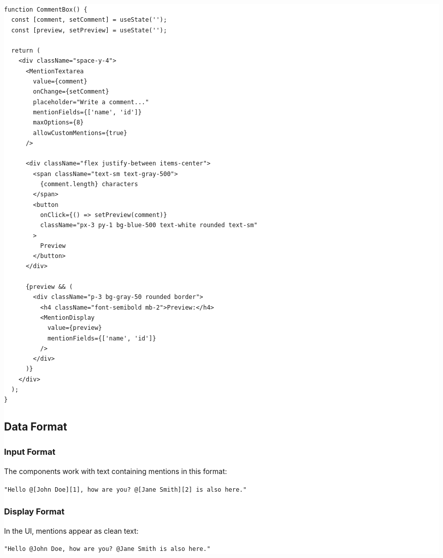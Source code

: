 ```tsx
function CommentBox() {
  const [comment, setComment] = useState('');
  const [preview, setPreview] = useState('');

  return (
    <div className="space-y-4">
      <MentionTextarea
        value={comment}
        onChange={setComment}
        placeholder="Write a comment..."
        mentionFields={['name', 'id']}
        maxOptions={8}
        allowCustomMentions={true}
      />
      
      <div className="flex justify-between items-center">
        <span className="text-sm text-gray-500">
          {comment.length} characters
        </span>
        <button 
          onClick={() => setPreview(comment)}
          className="px-3 py-1 bg-blue-500 text-white rounded text-sm"
        >
          Preview
        </button>
      </div>
      
      {preview && (
        <div className="p-3 bg-gray-50 rounded border">
          <h4 className="font-semibold mb-2">Preview:</h4>
          <MentionDisplay
            value={preview}
            mentionFields={['name', 'id']}
          />
        </div>
      )}
    </div>
  );
}
```

## Data Format

### Input Format
The components work with text containing mentions in this format:
```
"Hello @[John Doe][1], how are you? @[Jane Smith][2] is also here."
```

### Display Format
In the UI, mentions appear as clean text:
```
"Hello @John Doe, how are you? @Jane Smith is also here."
```
